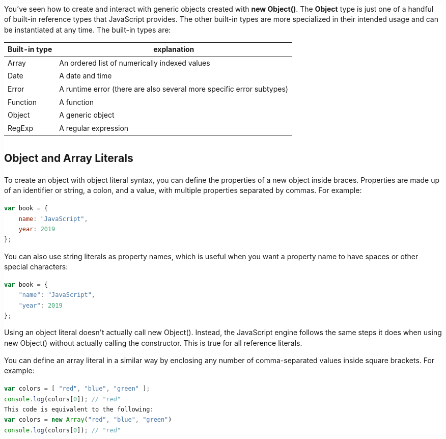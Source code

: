 You’ve seen how to create and interact with generic objects created with
**new Object()**. The **Object** type is just one of a handful of built-in reference
types that JavaScript provides. The other built-in types are more specialized
in their intended usage and can be instantiated at any time.
The built-in types are:


| Built-in type       | explanation  |
| ------------- |-------------|
| Array | An ordered list of numerically indexed values |
| Date | A date and time |
| Error | A runtime error (there are also several more specific error subtypes) |
| Function | A function |
| Object | A generic object |
| RegExp | A regular expression |

## Object and Array Literals

To create an object with object literal syntax, you can define the properties
of a new object inside braces. Properties are made up of an identifier or
string, a colon, and a value, with multiple properties separated by commas.
For example:

```javascript
var book = {
    name: "JavaScript",
    year: 2019
};
```

You can also use string literals as property names, which is useful
when you want a property name to have spaces or other special
characters:

```javascript
var book = {
    "name": "JavaScript",
    "year": 2019
};
```

Using an object literal doesn't actually call new Object(). Instead, the JavaScript
engine follows the same steps it does when using new Object() without actually
calling the constructor. This is true for all reference literals.

You can define an array literal in a similar way by enclosing any number
of comma-separated values inside square brackets. For example:

```javascript
var colors = [ "red", "blue", "green" ];
console.log(colors[0]); // "red"
This code is equivalent to the following:
var colors = new Array("red", "blue", "green")
console.log(colors[0]); // "red"
```
